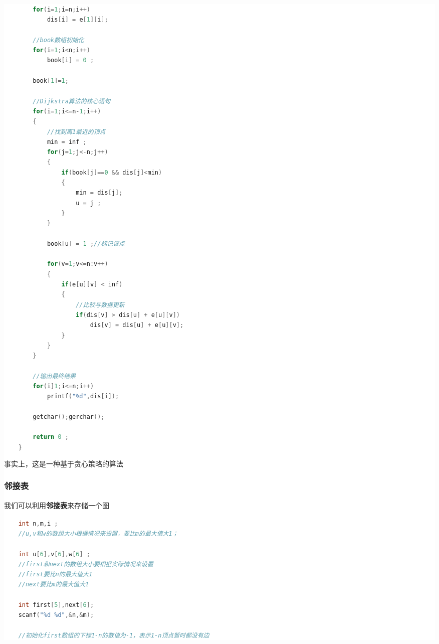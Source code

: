 ```c
        for(i=1;i=n;i++)
            dis[i] = e[1][i];
        
        //book数组初始化
        for(i=1;i<n;i++)
            book[i] = 0 ;

        book[1]=1;

        //Dijkstra算法的核心语句  
        for(i=1;i<=n-1;i++)
        {
            //找到离1最近的顶点
            min = inf ; 
            for(j=1;j<-n;j++)
            {
                if(book[j]==0 && dis[j]<min)
                {
                    min = dis[j];
                    u = j ;
                }
            }

            book[u] = 1 ;//标记该点

            for(v=1;v<=n:v++)
            {
                if(e[u][v] < inf)
                {
                    //比较与数据更新
                    if(dis[v] > dis[u] + e[u][v])
                        dis[v] = dis[u] + e[u][v];
                }
            }
        }

        //输出最终结果
        for(i]1;i<=n;i++)
            printf("%d",dis[i]);

        getchar();gerchar();

        return 0 ;
    }
```
事实上，这是一种基于贪心策略的算法  

### 邻接表  
我们可以利用**邻接表**来存储一个图  
```C
    int n,m,i ; 
    //u,v和w的数组大小根据情况来设置，要比m的最大值大1；

    int u[6],v[6],w[6] ;
    //first和next的数组大小要根据实际情况来设置
    //first要比n的最大值大1
    //next要比m的最大值大1  

    int first[5],next[6];
    scanf("%d %d",&n,&m);

    //初始化first数组的下标1-n的数值为-1，表示1-n顶点暂时都没有边   

```